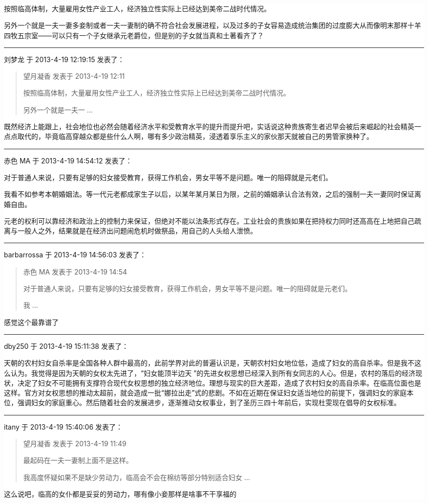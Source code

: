 按照临高体制，大量雇用女性产业工人，经济独立性实际上已经达到美帝二战时代情况。

另外一个就是一夫一妻多妾制或者一夫一妻制的确不符合社会发展进程，以及过多的子女容易造成统治集团的过度膨大从而像明末那样十羊四牧五宗室——可以只有一个子女继承元老爵位，但是别的子女就当真和土著看齐了？

---

刘梦龙 于 2013-4-19 12:19:15 发表了：

> 望月凝香 发表于 2013-4-19 12:11
>
> 按照临高体制，大量雇用女性产业工人，经济独立性实际上已经达到美帝二战时代情况。
>
> 另外一个就是一夫一 ...

既然经济上能跟上，社会地位也必然会随着经济水平和受教育水平的提升而提升吧，实话说这种贵族寄生者迟早会被后来崛起的社会精英一点点取代的，毕竟临高穿越众都是些什么人啊，哪有多少政治精英，浸透着享乐主义的家伙那天就被自己的男管家换种了。

---

赤色 MA 于 2013-4-19 14:54:12 发表了：

对于普通人来说，只要有足够的妇女接受教育，获得工作机会，男女平等不是问题。唯一的阻碍就是元老们。

我看不如参考本朝婚姻法。等一代元老都成家生子以后，以某年某月某日为限，之前的婚姻承认合法有效，之后的强制一夫一妻同时保证离婚自由。

元老的权利可以靠经济和政治上的控制力来保证，但绝对不能以法条形式存在。工业社会的贵族如果在把持权力同时还高高在上地把自己疏离与一般人之外，结果就是在经济出问题闹危机时做祭品，用自己的人头给人泄愤。

---

barbarrossa 于 2013-4-19 14:56:03 发表了：

> 赤色 MA 发表于 2013-4-19 14:54
>
> 对于普通人来说，只要有足够的妇女接受教育，获得工作机会，男女平等不是问题。唯一的阻碍就是元老们。
>
> 我 ...

感觉这个最靠谱了

---

dby250 于 2013-4-19 15:11:38 发表了：

天朝的农村妇女自杀率是全国各种人群中最高的，此前学界对此的普遍认识是，天朝农村妇女地位低，造成了妇女的高自杀率。但是我不这么认为。我觉得是因为天朝的女权太先进了，“妇女能顶半边天 ”的先进女权思想已经深入到所有女同志的人心。但是，农村的落后的经济现状，决定了妇女不可能拥有支撑符合现代女权思想的独立经济地位。理想与现实的巨大差距，造成了农村妇女的高自杀率。在临高位面也是这样。官方对女权思想的推动太超前，就会造成一批“娜拉出走”式的悲剧。不如在近期在保证妇女适当地位的前提下，强调妇女的家庭本位，强调妇女的家庭重心。然后随着社会的发展进步，逐渐推动女权事业，到了圣历三四十年前后，实现杜雯现在倡导的女权标准。

---

itany 于 2013-4-19 15:40:06 发表了：

> 望月凝香 发表于 2013-4-19 11:49
>
> 最起码在一夫一妻制上面不是这样。
>
> 我高度怀疑如果不是缺少劳动力，临高会不会在棉纺等部分特别适合妇女 ...

这么说吧，临高的女仆都是妥妥的劳动力，哪有像小妾那样是啥事不干享福的
